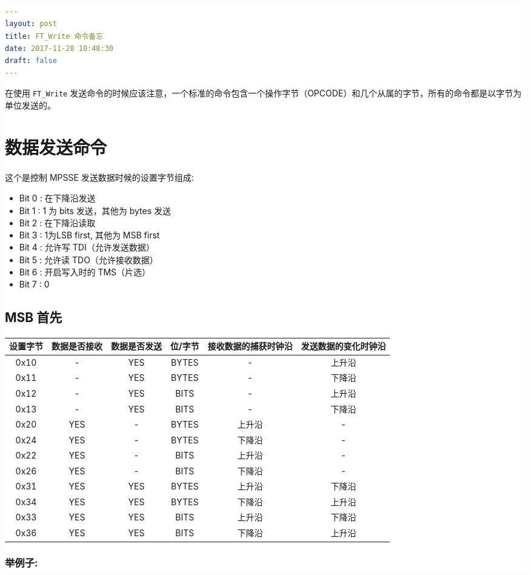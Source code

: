 ```yaml
---
layout: post
title: FT_Write 命令备忘
date: 2017-11-28 10:48:30
draft: false
---
```


在使用 `FT_Write` 发送命令的时候应该注意，一个标准的命令包含一个操作字节（OPCODE）和几个从属的字节，所有的命令都是以字节为单位发送的。



# 数据发送命令
这个是控制 MPSSE 发送数据时候的设置字节组成:

* Bit 0 : 在下降沿发送
* Bit 1 : 1 为 bits 发送，其他为 bytes 发送
* Bit 2 : 在下降沿读取
* Bit 3 : 1为LSB first, 其他为 MSB first
* Bit 4 : 允许写 TDI（允许发送数据）
* Bit 5 : 允许读 TDO（允许接收数据）
* Bit 6 : 开启写入时的 TMS（片选）
* Bit 7 : 0

## MSB 首先

| 设置字节 | 数据是否接收 | 数据是否发送 | 位/字节 | 接收数据的**捕获**时钟沿 | 发送数据的**变化**时钟沿 |
| :-----: | :-----: | :-----: | :-----: | :-----: | :-----: |
| 0x10 | - | YES | BYTES | - | 上升沿 |
| 0x11 | - | YES | BYTES | - | 下降沿 |
| 0x12 | - | YES | BITS | - | 上升沿 |
| 0x13 | - | YES | BITS | - | 下降沿 |
| 0x20 | YES | - | BYTES | 上升沿 | - |
| 0x24 | YES | - | BYTES | 下降沿 | - |
| 0x22 | YES | - | BITS | 上升沿 | - |
| 0x26 | YES | - | BITS | 下降沿 | - |
| 0x31 | YES | YES | BYTES | 上升沿 | 下降沿 |
| 0x34 | YES | YES | BYTES | 下降沿 | 上升沿 |
| 0x33 | YES | YES | BITS | 上升沿 | 下降沿 |
| 0x36 | YES | YES | BITS | 下降沿 | 上升沿 |

### 举例子:
